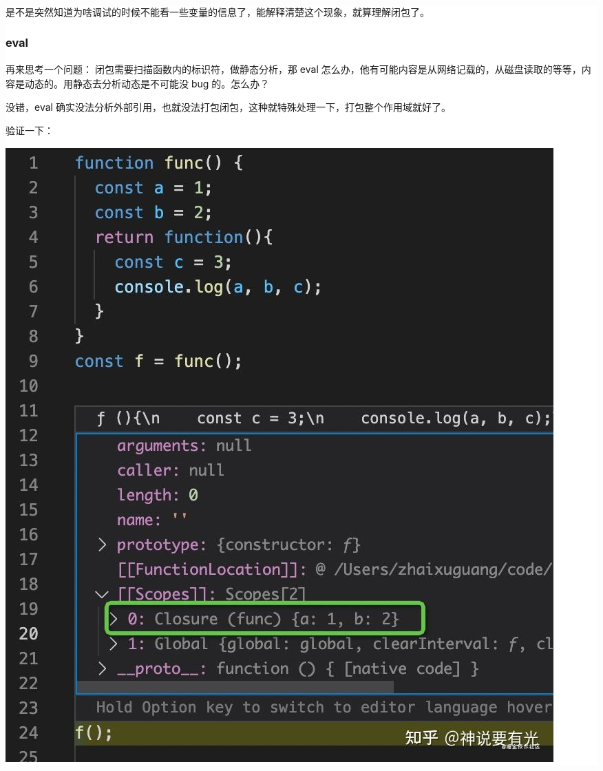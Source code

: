 是不是突然知道为啥调试的时候不能看一些变量的信息了，能解释清楚这个现象，就算理解闭包了。

### eval

再来思考一个问题： 闭包需要扫描函数内的标识符，做静态分析，那 eval 怎么办，他有可能内容是从网络记载的，从磁盘读取的等等，内容是动态的。用静态去分析动态是不可能没 bug 的。怎么办？

没错，eval 确实没法分析外部引用，也就没法打包闭包，这种就特殊处理一下，打包整个作用域就好了。

验证一下：

![](/images/f15d3641cc7845669300c78a7e88eb11~tplv-k3u1fbpfcp-watermark.image.png)
